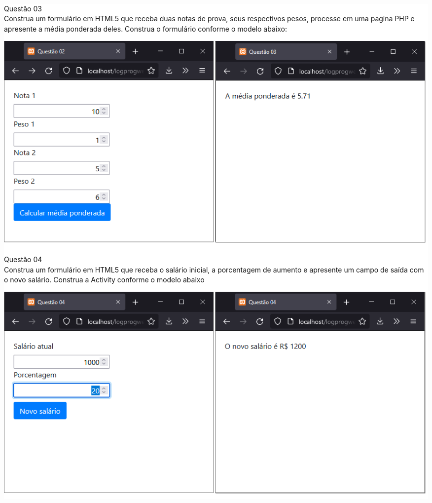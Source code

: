 Questão 03<br>
Construa um formulário em HTML5 que receba duas notas de prova, seus respectivos pesos, processe em uma pagina PHP  e apresente a média ponderada deles.
Construa o formulário conforme o modelo abaixo:<br>
<p align="center">
<img height="60%" src="https://github.com/profalexmonteiro/logprogweb/blob/main/php/images/questao03.png"><br>
</p>

Questão 04<br>
Construa um formulário em HTML5 que receba o salário inicial, a porcentagem de aumento e apresente um campo de saída com o novo salário. Construa a
Activity conforme o modelo abaixo<br> 
<p align="center">
<img height="60%" src="https://github.com/profalexmonteiro/logprogweb/blob/main/php/images/questao04.png"><br>
</p>
